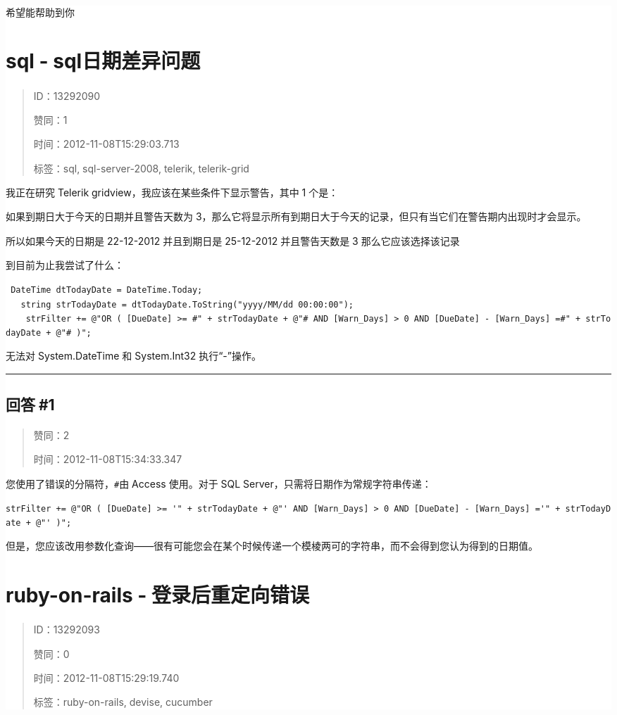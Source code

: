 希望能帮助到你

# sql - sql日期差异问题

> ID：13292090
> 
> 赞同：1
> 
> 时间：2012-11-08T15:29:03.713
> 
> 标签：sql, sql-server-2008, telerik, telerik-grid

我正在研究 Telerik gridview，我应该在某些条件下显示警告，其中 1 个是：

如果到期日大于今天的日期并且警告天数为 3，那么它将显示所有到期日大于今天的记录，但只有当它们在警告期内出现时才会显示。

所以如果今天的日期是 22-12-2012 并且到期日是 25-12-2012 并且警告天数是 3 那么它应该选择该记录

到目前为止我尝试了什么：

```
 DateTime dtTodayDate = DateTime.Today;
   string strTodayDate = dtTodayDate.ToString("yyyy/MM/dd 00:00:00");
    strFilter += @"OR ( [DueDate] >= #" + strTodayDate + @"# AND [Warn_Days] > 0 AND [DueDate] - [Warn_Days] =#" + strTodayDate + @"# )"; 
```

无法对 System.DateTime 和 System.Int32 执行“-”操作。

* * *

## 回答 #1

> 赞同：2
> 
> 时间：2012-11-08T15:34:33.347

您使用了错误的分隔符，`#`由 Access 使用。对于 SQL Server，只需将日期作为常规字符串传递：

```
strFilter += @"OR ( [DueDate] >= '" + strTodayDate + @"' AND [Warn_Days] > 0 AND [DueDate] - [Warn_Days] ='" + strTodayDate + @"' )"; 
```

但是，您应该改用参数化查询——很有可能您会在某个时候传递一个模棱两可的字符串，而不会得到您认为得到的日期值。

# ruby-on-rails - 登录后重定向错误

> ID：13292093
> 
> 赞同：0
> 
> 时间：2012-11-08T15:29:19.740
> 
> 标签：ruby-on-rails, devise, cucumber
